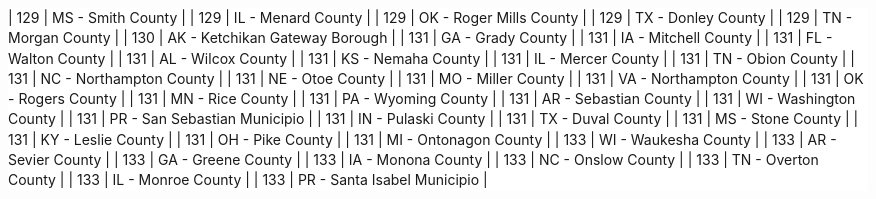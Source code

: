 | 129 | MS - Smith County |
| 129 | IL - Menard County |
| 129 | OK - Roger Mills County |
| 129 | TX - Donley County |
| 129 | TN - Morgan County |
| 130 | AK - Ketchikan Gateway Borough |
| 131 | GA - Grady County |
| 131 | IA - Mitchell County |
| 131 | FL - Walton County |
| 131 | AL - Wilcox County |
| 131 | KS - Nemaha County |
| 131 | IL - Mercer County |
| 131 | TN - Obion County |
| 131 | NC - Northampton County |
| 131 | NE - Otoe County |
| 131 | MO - Miller County |
| 131 | VA - Northampton County |
| 131 | OK - Rogers County |
| 131 | MN - Rice County |
| 131 | PA - Wyoming County |
| 131 | AR - Sebastian County |
| 131 | WI - Washington County |
| 131 | PR - San Sebastian Municipio |
| 131 | IN - Pulaski County |
| 131 | TX - Duval County |
| 131 | MS - Stone County |
| 131 | KY - Leslie County |
| 131 | OH - Pike County |
| 131 | MI - Ontonagon County |
| 133 | WI - Waukesha County |
| 133 | AR - Sevier County |
| 133 | GA - Greene County |
| 133 | IA - Monona County |
| 133 | NC - Onslow County |
| 133 | TN - Overton County |
| 133 | IL - Monroe County |
| 133 | PR - Santa Isabel Municipio |